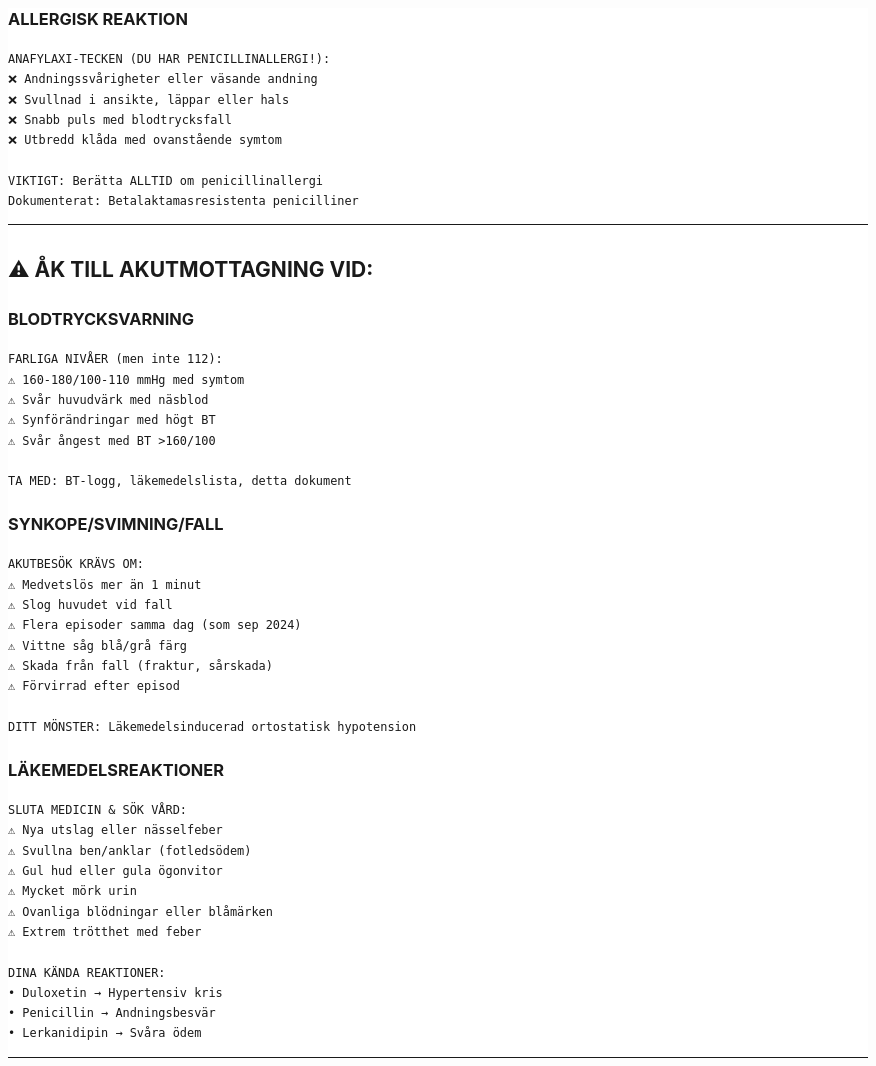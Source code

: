 ### ALLERGISK REAKTION
```
ANAFYLAXI-TECKEN (DU HAR PENICILLINALLERGI!):
❌ Andningssvårigheter eller väsande andning
❌ Svullnad i ansikte, läppar eller hals
❌ Snabb puls med blodtrycksfall
❌ Utbredd klåda med ovanstående symtom

VIKTIGT: Berätta ALLTID om penicillinallergi
Dokumenterat: Betalaktamasresistenta penicilliner
```

---

## ⚠️ ÅK TILL AKUTMOTTAGNING VID:

### BLODTRYCKSVARNING
```
FARLIGA NIVÅER (men inte 112):
⚠️ 160-180/100-110 mmHg med symtom
⚠️ Svår huvudvärk med näsblod
⚠️ Synförändringar med högt BT
⚠️ Svår ångest med BT >160/100

TA MED: BT-logg, läkemedelslista, detta dokument
```

### SYNKOPE/SVIMNING/FALL
```
AKUTBESÖK KRÄVS OM:
⚠️ Medvetslös mer än 1 minut
⚠️ Slog huvudet vid fall
⚠️ Flera episoder samma dag (som sep 2024)
⚠️ Vittne såg blå/grå färg
⚠️ Skada från fall (fraktur, sårskada)
⚠️ Förvirrad efter episod

DITT MÖNSTER: Läkemedelsinducerad ortostatisk hypotension
```

### LÄKEMEDELSREAKTIONER
```
SLUTA MEDICIN & SÖK VÅRD:
⚠️ Nya utslag eller nässelfeber
⚠️ Svullna ben/anklar (fotledsödem)
⚠️ Gul hud eller gula ögonvitor
⚠️ Mycket mörk urin
⚠️ Ovanliga blödningar eller blåmärken
⚠️ Extrem trötthet med feber

DINA KÄNDA REAKTIONER:
• Duloxetin → Hypertensiv kris
• Penicillin → Andningsbesvär
• Lerkanidipin → Svåra ödem
```

---